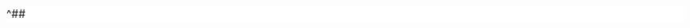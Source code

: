 ^##


[^ref1]:	Diane Kostial McGuire, ed.,  _Beatrix Farrand’s Plant Book for Dumbarton Oaks_ (Washington, DC: Dumbarton Oaks, Trustees for Harvard University, 1980): 19.
[^ref2]:	Parsons & Sons Co. et al., _Descriptive Catalogue of Hardy Ornamental Trees, Flowering Shrubs and Vines : Including Rhododendrons, Roses, Magnolias, Chinese and Ghent Azaleas, Camellias, Japanese Maples and Other Rare and Choice Plants_ (Flushing, N.Y: Parsons & Sons Co, 1888). https://doi.org/10.5962/bhl.title.85258.
[^ref3]:	Peter R. Crane and Ashley DuVal, “766. CERCIDIPHYLLUM MAGNIFICUM: Systematic Placement and Fossil History of Cercidiphyllum Siebold & Zuccarini: Cercidiphyllaceae,” Curtis’s Botanical Magazine 30, no. 3 (2013): 177—178.
[^ref4]:	McGuire, 19.
[^ref5]:	Crane and DuVal, 177.
[^ref6]:	Shanshan Zhu et al., “Genomic Insights on the Contribution of Balancing Selection and Local Adaptation to the Long‐term Survival of a Widespread Living Fossil Tree, Cercidiphyllum Japonicum,” _New Phytologist_ 228, no. 5 (December 2020): 1674, https://doi.org/10.1111/nph.16798.
[^ref7]:	Crane and DuVal, 177.
[^ref8]:	Nicolas FiÉvÉ, “The Genius Loci of Katsura: Literary Landscapes in Early Modern Japan,” _Studies in the History of Gardens & Designed Landscapes_ 37, no. 2 (April 3, 2017): 149, https://doi.org/10.1080/14601176.2016.1239402.
[^ref9]:	Michael Fowler (2023) Unfolding Architecture, Enfolding Landscape: _The Shakkei_ at Geppa-rō Pavilion, _Architectural Theory Review_, DOI: 10.1080/13264826.2023.2231106
[^ref10]: FiÉvÉ, 150-151.
[^ref11]: Thomas R. H Havens, “Seeking Japanese Plants in Europe and North America,” _Land in Plants in Motion: Japanese Botany and the World_ (Honolulu: University of Hawaii Press, 2020), 57. https://doi.org/10.1515/9780824883447-005.
[^ref12]: https://plants.jstor.org/stable/10.5555/al.ap.person.bm000007805
[^ref13]: Ibid., 66.  
[^ref14]: "William H. Beckett (U.S. National Park Service)”, https://www.nps.gov/people/william-h-beckett.htm.   
[^ref15]: James Almeida and Thaïsa Way, “Land and Labor: Dumbarton Oaks Prior to 1920,” News Item, Dumbarton Oaks, https://www.doaks.org/newsletter/news-archives/2021/land-and-labor-dumbarton-oaks-prior-to-1920.
[^ref16]: _Evening star_. (Washington, DC), 10 March 1929. _Chronicling America: Historic American Newspapers_. Lib. of Congress. <https://chroniclingamerica.loc.gov/lccn/sn83045462/1929-03-10/ed-1/seq-88/>   
[^ref17]: Peter Del Tredici, “The Introduction of Japanese Plants Into North America,” _The Botanical Review 83_, no. 3 (September 2017): 233, https://doi.org/10.1007/s12229-017-9184-3. 
[^ref18]: Del Tredici, 234.  
[^ref19]: _The Gardener’s Monthly and Horticulturist_, vol. 21 (Philadelphia, Pa: Charles H. Marot, 1879), https://www.biodiversitylibrary.org/item/30894. 54.
[^ref20]: Del Tredici, 228.
[^ref21]: _The Gardener's Monthly_, 54.
[^ref22]: James Berrall, “Topographical Map of Property Belonging to Robert Woods Bliss, Esq., Washington, D.C.,” 1922, Dumbarton Oaks Garden Archives, https://images.hollis.harvard.edu/primo-explore/viewcomponent/L/HVD_VIA8001614134?vid=HVD_IMAGES&imageId=urn-3:doak.reslib:100070038.   
[^ref23]: I am grateful to Michael S. Dosmann, Keeper of the Living Collection at Arnold Arboretum, for this insight.         
[^ref24]: Almeida and Way.
[^ref25]: John Saul, _Wholesale Catalogue of Fruit, Evergreen and Ornamental Trees Shrubs, Roses, and Greenhouse Plants for the Autumn of 1894 and Spring of 1895_, vol. 1895 (Washington, D.C: John Saul, 1895), https://www.biodiversitylibrary.org/item/134472. Page 11.
[^ref26]: Interview with Ron Henderson, March 22, 2023.   
